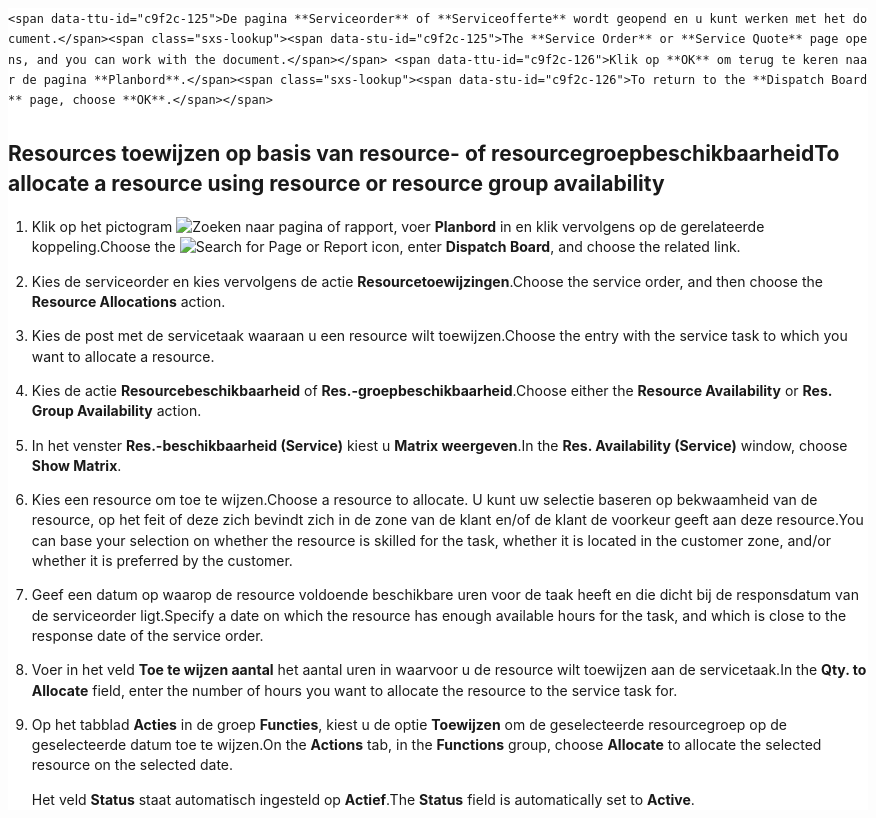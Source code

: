     <span data-ttu-id="c9f2c-125">De pagina **Serviceorder** of **Serviceofferte** wordt geopend en u kunt werken met het document.</span><span class="sxs-lookup"><span data-stu-id="c9f2c-125">The **Service Order** or **Service Quote** page opens, and you can work with the document.</span></span> <span data-ttu-id="c9f2c-126">Klik op **OK** om terug te keren naar de pagina **Planbord**.</span><span class="sxs-lookup"><span data-stu-id="c9f2c-126">To return to the **Dispatch Board** page, choose **OK**.</span></span>

## <a name="to-allocate-a-resource-using-resource-or-resource-group-availability"></a><span data-ttu-id="c9f2c-127">Resources toewijzen op basis van resource- of resourcegroepbeschikbaarheid</span><span class="sxs-lookup"><span data-stu-id="c9f2c-127">To allocate a resource using resource or resource group availability</span></span>    
1. <span data-ttu-id="c9f2c-128">Klik op het pictogram ![Zoeken naar pagina of rapport](media/ui-search/search_small.png "pictogram Zoeken naar pagina of rapport"), voer **Planbord** in en klik vervolgens op de gerelateerde koppeling.</span><span class="sxs-lookup"><span data-stu-id="c9f2c-128">Choose the ![Search for Page or Report](media/ui-search/search_small.png "Search for Page or Report icon") icon, enter **Dispatch Board**, and choose the related link.</span></span>  
2. <span data-ttu-id="c9f2c-129">Kies de serviceorder en kies vervolgens de actie **Resourcetoewijzingen**.</span><span class="sxs-lookup"><span data-stu-id="c9f2c-129">Choose the service order, and then choose the **Resource Allocations** action.</span></span>  
3. <span data-ttu-id="c9f2c-130">Kies de post met de servicetaak waaraan u een resource wilt toewijzen.</span><span class="sxs-lookup"><span data-stu-id="c9f2c-130">Choose the entry with the service task to which you want to allocate a resource.</span></span>  
4. <span data-ttu-id="c9f2c-131">Kies de actie **Resourcebeschikbaarheid** of **Res.-groepbeschikbaarheid**.</span><span class="sxs-lookup"><span data-stu-id="c9f2c-131">Choose either the **Resource Availability** or **Res. Group Availability** action.</span></span>  
5. <span data-ttu-id="c9f2c-132">In het venster **Res.-beschikbaarheid (Service)** kiest u **Matrix weergeven**.</span><span class="sxs-lookup"><span data-stu-id="c9f2c-132">In the **Res. Availability (Service)** window, choose **Show Matrix**.</span></span>  
6. <span data-ttu-id="c9f2c-133">Kies een resource om toe te wijzen.</span><span class="sxs-lookup"><span data-stu-id="c9f2c-133">Choose a resource to allocate.</span></span> <span data-ttu-id="c9f2c-134">U kunt uw selectie baseren op bekwaamheid van de resource, op het feit of deze zich bevindt zich in de zone van de klant en/of de klant de voorkeur geeft aan deze resource.</span><span class="sxs-lookup"><span data-stu-id="c9f2c-134">You can base your selection on whether the resource is skilled for the task, whether it is located in the customer zone, and/or whether it is preferred by the customer.</span></span>  
7. <span data-ttu-id="c9f2c-135">Geef een datum op waarop de resource voldoende beschikbare uren voor de taak heeft en die dicht bij de responsdatum van de serviceorder ligt.</span><span class="sxs-lookup"><span data-stu-id="c9f2c-135">Specify a date on which the resource has enough available hours for the task, and which is close to the response date of the service order.</span></span>  
8. <span data-ttu-id="c9f2c-136">Voer in het veld **Toe te wijzen aantal** het aantal uren in waarvoor u de resource wilt toewijzen aan de servicetaak.</span><span class="sxs-lookup"><span data-stu-id="c9f2c-136">In the **Qty. to Allocate** field, enter the number of hours you want to allocate the resource to the service task for.</span></span>  
9. <span data-ttu-id="c9f2c-137">Op het tabblad **Acties** in de groep **Functies**, kiest u de optie **Toewijzen** om de geselecteerde resourcegroep op de geselecteerde datum toe te wijzen.</span><span class="sxs-lookup"><span data-stu-id="c9f2c-137">On the **Actions** tab, in the **Functions** group, choose **Allocate** to allocate the selected resource on the selected date.</span></span>  

     <span data-ttu-id="c9f2c-138">Het veld **Status** staat automatisch ingesteld op **Actief**.</span><span class="sxs-lookup"><span data-stu-id="c9f2c-138">The **Status** field is automatically set to **Active**.</span></span>  
